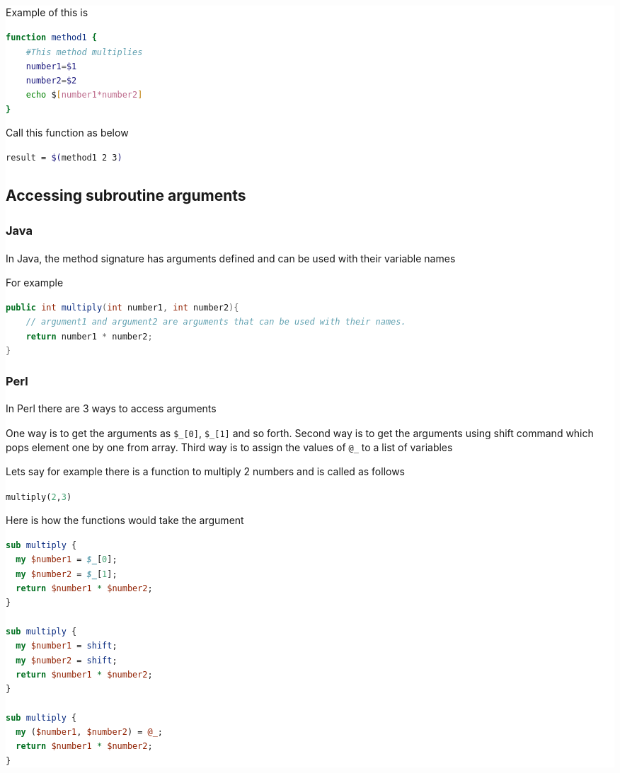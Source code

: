 Example of this is

```bash
function method1 {
	#This method multiplies
	number1=$1
 	number2=$2
 	echo $[number1*number2]
}
```

Call this function as below

```bash
result = $(method1 2 3)
```

## Accessing subroutine arguments

### Java
In Java, the method signature has arguments defined and can be used with their variable names

For example

```java
public int multiply(int number1, int number2){
	// argument1 and argument2 are arguments that can be used with their names.
	return number1 * number2;
}
```

### Perl

In Perl there are 3 ways to access arguments

One way is to get the arguments as ```$_[0]```, ```$_[1]``` and so forth.
Second way is to get the arguments using shift command which pops element one by one from array.
Third way is to assign the values of ```@_``` to a list of variables

Lets say for example there is a function to multiply 2 numbers and is called as follows
```perl
multiply(2,3)
```
Here is how the functions would take the argument

```perl
sub multiply {
  my $number1 = $_[0];
  my $number2 = $_[1];
  return $number1 * $number2;
}

sub multiply {
  my $number1 = shift;
  my $number2 = shift;
  return $number1 * $number2;
}

sub multiply {
  my ($number1, $number2) = @_;
  return $number1 * $number2;
}
```
